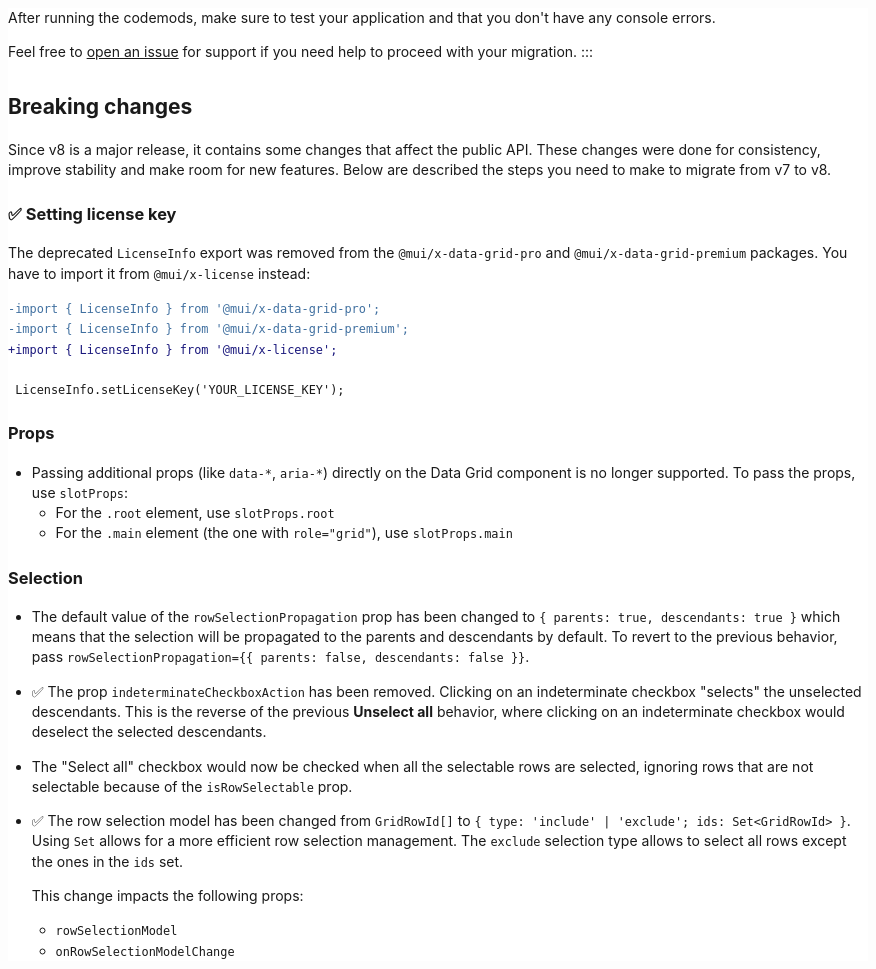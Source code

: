 After running the codemods, make sure to test your application and that you don't have any console errors.

Feel free to [open an issue](https://github.com/mui/mui-x/issues/new/choose) for support if you need help to proceed with your migration.
:::

## Breaking changes

Since v8 is a major release, it contains some changes that affect the public API.
These changes were done for consistency, improve stability and make room for new features.
Below are described the steps you need to make to migrate from v7 to v8.

### ✅ Setting license key

The deprecated `LicenseInfo` export was removed from the `@mui/x-data-grid-pro` and `@mui/x-data-grid-premium` packages.
You have to import it from `@mui/x-license` instead:

```diff
-import { LicenseInfo } from '@mui/x-data-grid-pro';
-import { LicenseInfo } from '@mui/x-data-grid-premium';
+import { LicenseInfo } from '@mui/x-license';

 LicenseInfo.setLicenseKey('YOUR_LICENSE_KEY');
```

### Props

- Passing additional props (like `data-*`, `aria-*`) directly on the Data Grid component is no longer supported. To pass the props, use `slotProps`:
  - For the `.root` element, use `slotProps.root`
  - For the `.main` element (the one with `role="grid"`), use `slotProps.main`

### Selection

- The default value of the `rowSelectionPropagation` prop has been changed to `{ parents: true, descendants: true }` which means that the selection will be propagated to the parents and descendants by default.
  To revert to the previous behavior, pass `rowSelectionPropagation={{ parents: false, descendants: false }}`.
- ✅ The prop `indeterminateCheckboxAction` has been removed. Clicking on an indeterminate checkbox "selects" the unselected descendants.
  This is the reverse of the previous **Unselect all** behavior, where clicking on an indeterminate checkbox would deselect the selected descendants.
- The "Select all" checkbox would now be checked when all the selectable rows are selected, ignoring rows that are not selectable because of the `isRowSelectable` prop.
- ✅ The row selection model has been changed from `GridRowId[]` to `{ type: 'include' | 'exclude'; ids: Set<GridRowId> }`.
  Using `Set` allows for a more efficient row selection management.
  The `exclude` selection type allows to select all rows except the ones in the `ids` set.

  This change impacts the following props:
  - `rowSelectionModel`
  - `onRowSelectionModelChange`
